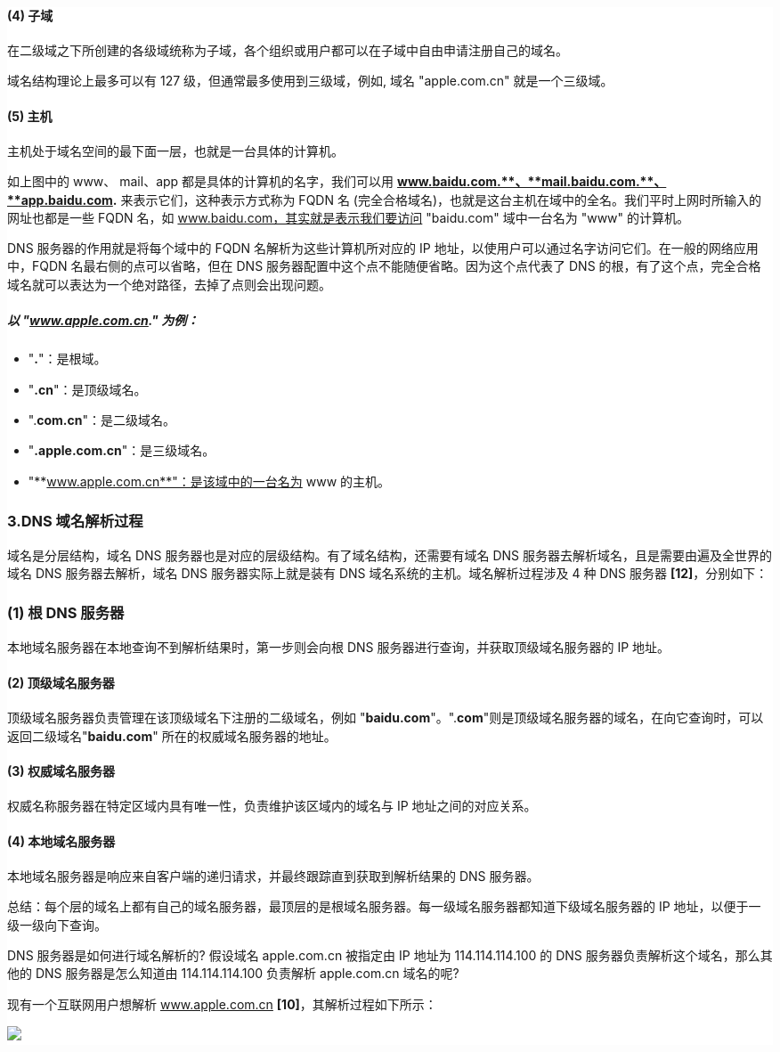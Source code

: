 #### (4) 子域

在二级域之下所创建的各级域统称为子域，各个组织或用户都可以在子域中自由申请注册自己的域名。

域名结构理论上最多可以有 127 级，但通常最多使用到三级域，例如, 域名 "apple.com.cn" 就是一个三级域。

#### (5) 主机

主机处于域名空间的最下面一层，也就是一台具体的计算机。

如上图中的 www、 mail、app 都是具体的计算机的名字，我们可以用 **www.baidu.com.**、**mail.baidu.com.**、**app.baidu.com.** 来表示它们，这种表示方式称为 FQDN 名 (完全合格域名)，也就是这台主机在域中的全名。我们平时上网时所输入的网址也都是一些 FQDN 名，如 www.baidu.com，其实就是表示我们要访问 "baidu.com" 域中一台名为 "www" 的计算机。

DNS 服务器的作用就是将每个域中的 FQDN 名解析为这些计算机所对应的 IP 地址，以使用户可以通过名字访问它们。在一般的网络应用中，FQDN 名最右侧的点可以省略，但在 DNS 服务器配置中这个点不能随便省略。因为这个点代表了 DNS 的根，有了这个点，完全合格域名就可以表达为一个绝对路径，去掉了点则会出现问题。

##### 以 "www.apple.com.cn." 为例：

*   "**.**"：是根域。
    
*   "**.cn**"：是顶级域名。
    
*   ".**com.cn**"：是二级域名。
    
*   "**.apple.com.cn**"：是三级域名。
    
*   "**www.apple.com.cn**"：是该域中的一台名为 www 的主机。
    

### 3.DNS 域名解析过程 

域名是分层结构，域名 DNS 服务器也是对应的层级结构。有了域名结构，还需要有域名 DNS 服务器去解析域名，且是需要由遍及全世界的域名 DNS 服务器去解析，域名 DNS 服务器实际上就是装有 DNS 域名系统的主机。域名解析过程涉及 4 种 DNS 服务器 **[12]**，分别如下：

### (1) 根 DNS 服务器

本地域名服务器在本地查询不到解析结果时，第一步则会向根 DNS 服务器进行查询，并获取顶级域名服务器的 IP 地址。

#### (2) 顶级域名服务器

顶级域名服务器负责管理在该顶级域名下注册的二级域名，例如 "**baidu.com**"。".**com**"则是顶级域名服务器的域名，在向它查询时，可以返回二级域名"**baidu.com**" 所在的权威域名服务器的地址。

#### (3) 权威域名服务器

权威名称服务器在特定区域内具有唯一性，负责维护该区域内的域名与 IP 地址之间的对应关系。

#### (4) 本地域名服务器

本地域名服务器是响应来自客户端的递归请求，并最终跟踪直到获取到解析结果的 DNS 服务器。

总结：每个层的域名上都有自己的域名服务器，最顶层的是根域名服务器。每一级域名服务器都知道下级域名服务器的 IP 地址，以便于一级一级向下查询。

DNS 服务器是如何进行域名解析的? 假设域名 apple.com.cn 被指定由 IP 地址为 114.114.114.100 的 DNS 服务器负责解析这个域名，那么其他的 DNS 服务器是怎么知道由 114.114.114.100 负责解析 apple.com.cn 域名的呢?

现有一个互联网用户想解析 www.apple.com.cn **[10]**，其解析过程如下所示：

![](https://mmbiz.qpic.cn/mmbiz_png/B7aQ0TKN4Ucv7hK1VZ1ygPe0Xiaceib1Vl9shickicQc3HAgicMtMXokQ85icVhiaaxjF4D73cMcrCQwZdIN0jc5qjQtw/640?wx_fmt=png)
